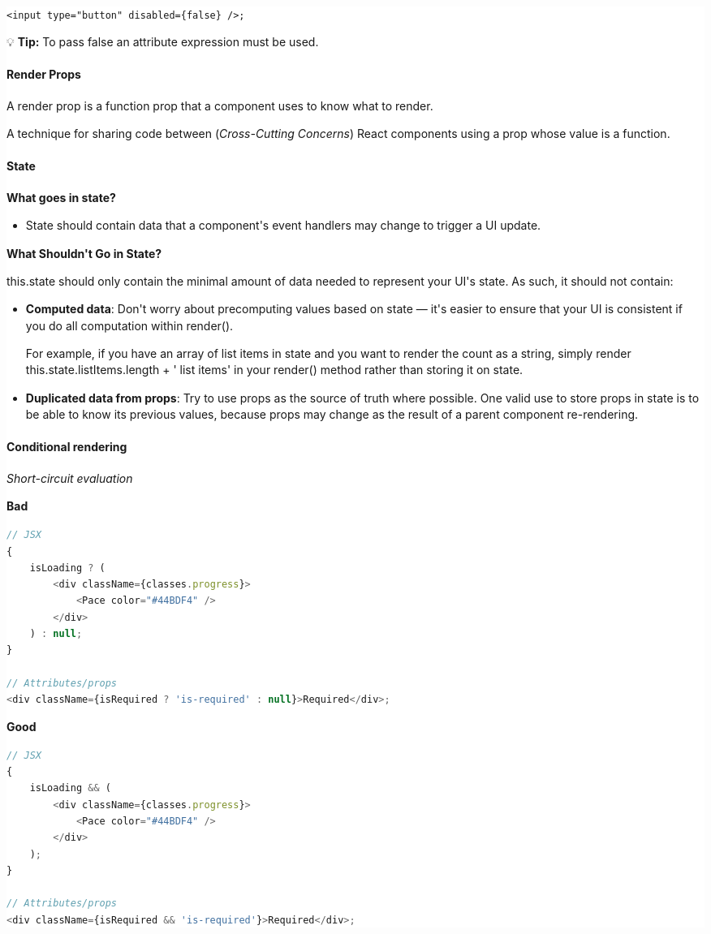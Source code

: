 ```
<input type="button" disabled={false} />;
```

💡 **Tip:** To pass false an attribute expression must be used.

#### Render Props

A render prop is a function prop that a component uses to know what to render.

A technique for sharing code between (_Cross-Cutting Concerns_) React components using a prop whose value is a function.

#### State

**What goes in state?**

-   State should contain data that a component's event handlers may change to trigger a UI update.

**What Shouldn't Go in State?**

this.state should only contain the minimal amount of data needed to represent your UI's state. As such, it should not contain:

-   **Computed data**: Don't worry about precomputing values based on state — it's easier to ensure that your UI is consistent if you do all computation within render().

    For example, if you have an array of list items in state and you want to render the count as a string, simply render this.state.listItems.length + ' list items' in your render() method rather than storing it on state.

-   **Duplicated data from props**: Try to use props as the source of truth where possible. One valid use to store props in state is to be able to know its previous values, because props may change as the result of a parent component re-rendering.

#### Conditional rendering

_Short-circuit evaluation_

**Bad**

```javascript
// JSX
{
    isLoading ? (
        <div className={classes.progress}>
            <Pace color="#44BDF4" />
        </div>
    ) : null;
}

// Attributes/props
<div className={isRequired ? 'is-required' : null}>Required</div>;
```

**Good**

```javascript
// JSX
{
    isLoading && (
        <div className={classes.progress}>
            <Pace color="#44BDF4" />
        </div>
    );
}

// Attributes/props
<div className={isRequired && 'is-required'}>Required</div>;
```
